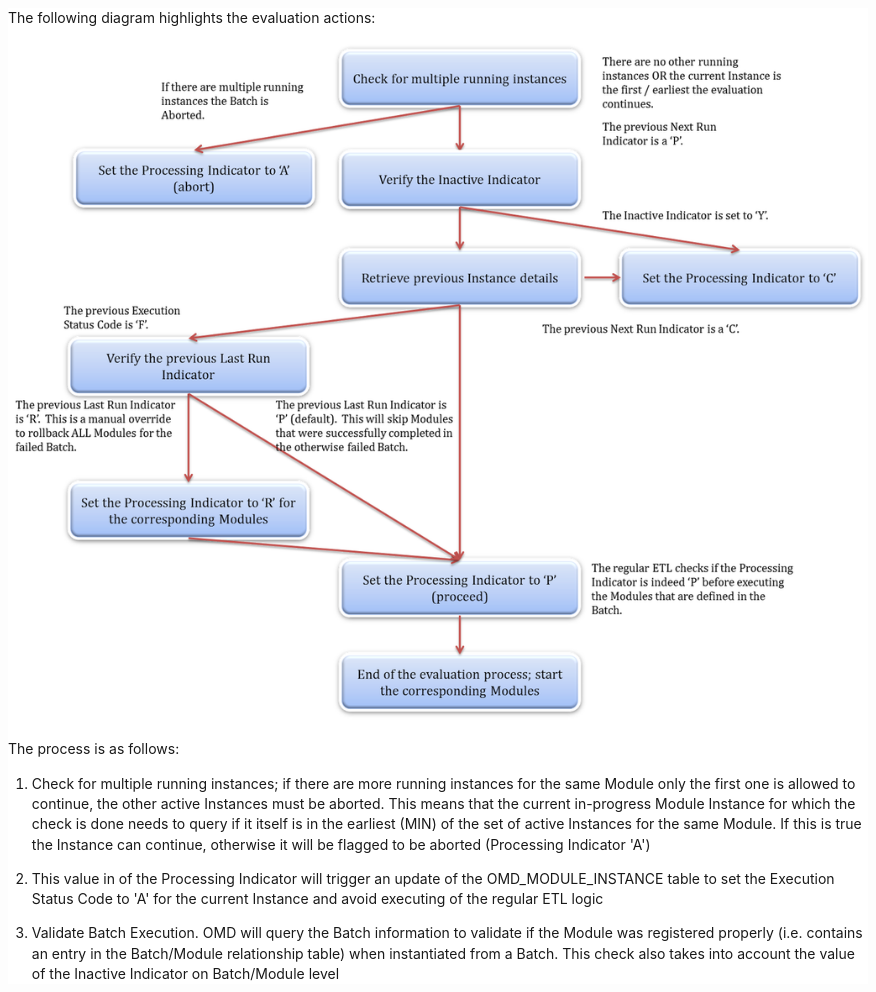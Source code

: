 The following diagram highlights the evaluation actions:

<img src="Images/Direct_Documentation_Figure11.png" alt="Module Evaluation" width="100%">

The process is as follows:

1. Check for multiple running instances; if there are more running instances for the same Module only the first one is allowed to continue, the other active Instances must be aborted. This means that the current in-progress Module Instance for which the check is done needs to query if it itself is in the earliest (MIN) of the set of active Instances for the same Module. If this is true the Instance can continue, otherwise it will be flagged to be aborted (Processing Indicator 'A')

1. This value in of the Processing Indicator will trigger an update of the OMD_MODULE_INSTANCE table to set the Execution Status Code to 'A' for the current Instance and avoid executing of the regular ETL logic

1. Validate Batch Execution.  OMD will query the Batch information to validate if the Module was registered properly (i.e. contains an entry in the Batch/Module relationship table) when instantiated from a Batch. This check also takes into account the value of the Inactive Indicator on Batch/Module level
